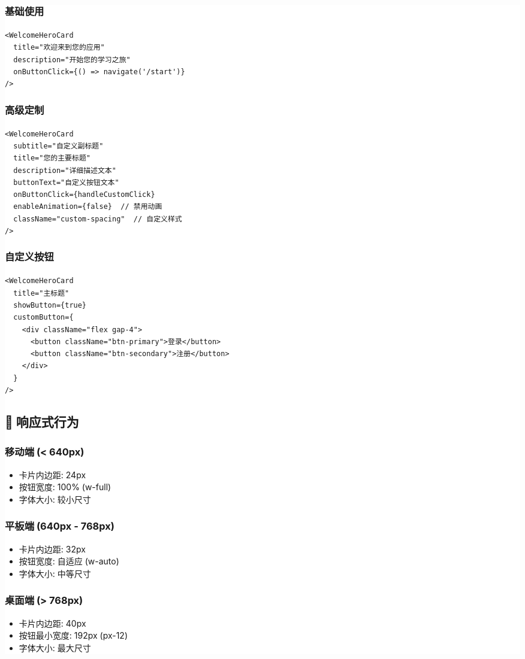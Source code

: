 ### 基础使用
```tsx
<WelcomeHeroCard
  title="欢迎来到您的应用"
  description="开始您的学习之旅"
  onButtonClick={() => navigate('/start')}
/>
```

### 高级定制
```tsx
<WelcomeHeroCard
  subtitle="自定义副标题"
  title="您的主要标题"
  description="详细描述文本"
  buttonText="自定义按钮文本"
  onButtonClick={handleCustomClick}
  enableAnimation={false}  // 禁用动画
  className="custom-spacing"  // 自定义样式
/>
```

### 自定义按钮
```tsx
<WelcomeHeroCard
  title="主标题"
  showButton={true}
  customButton={
    <div className="flex gap-4">
      <button className="btn-primary">登录</button>
      <button className="btn-secondary">注册</button>
    </div>
  }
/>
```

## 📱 响应式行为

### 移动端 (< 640px)
- 卡片内边距: 24px
- 按钮宽度: 100% (w-full)
- 字体大小: 较小尺寸

### 平板端 (640px - 768px)
- 卡片内边距: 32px
- 按钮宽度: 自适应 (w-auto)
- 字体大小: 中等尺寸

### 桌面端 (> 768px)
- 卡片内边距: 40px
- 按钮最小宽度: 192px (px-12)
- 字体大小: 最大尺寸
